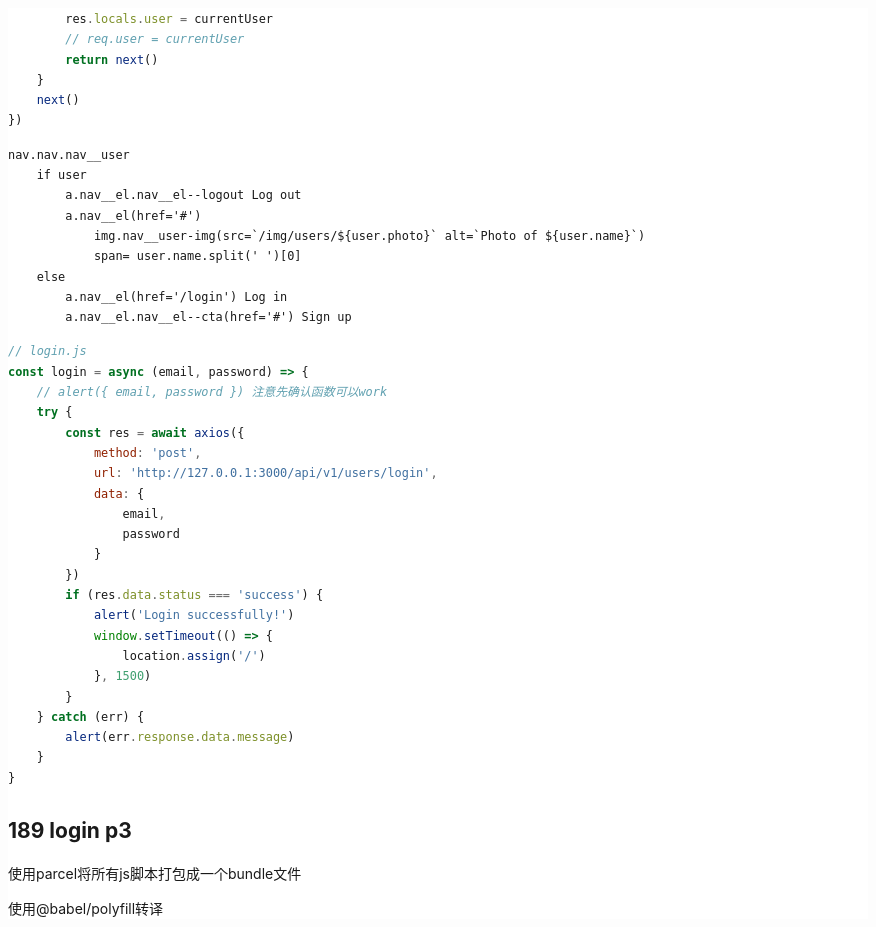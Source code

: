 ```js
        res.locals.user = currentUser
        // req.user = currentUser
        return next()
    }
    next()
})
```

```pug
nav.nav.nav__user
    if user
        a.nav__el.nav__el--logout Log out
        a.nav__el(href='#')
            img.nav__user-img(src=`/img/users/${user.photo}` alt=`Photo of ${user.name}`)
            span= user.name.split(' ')[0]
    else
        a.nav__el(href='/login') Log in
        a.nav__el.nav__el--cta(href='#') Sign up
```

```js
// login.js
const login = async (email, password) => {
    // alert({ email, password }) 注意先确认函数可以work
    try {
        const res = await axios({
            method: 'post',
            url: 'http://127.0.0.1:3000/api/v1/users/login',
            data: {
                email,
                password
            }
        })
        if (res.data.status === 'success') {
            alert('Login successfully!')
            window.setTimeout(() => {
                location.assign('/')
            }, 1500)
        }
    } catch (err) {
        alert(err.response.data.message)
    }
}
```

## 189 login p3

使用parcel将所有js脚本打包成一个bundle文件



使用@babel/polyfill转译

